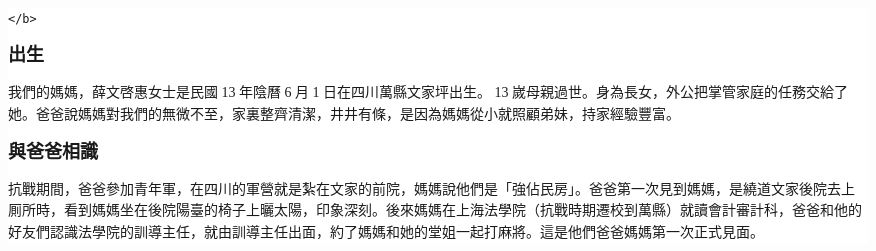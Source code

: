     </b>
   </font>
   <o:p>
   </o:p>
  </span>
 </p>
 <p class="MsoNormal">
  <b>
   <font size="4">
    出生
   </font>
  </b>
 </p>
 <p class="MsoNormal">
  <span style="FONT-FAMILY: STSong">
   我們的媽媽，薛文啓惠女士是民國
  </span>
  <span style="FONT-FAMILY: Times-Roman">
   13
  </span>
  <span style="FONT-FAMILY: STSong">
   年陰曆
  </span>
  <span style="FONT-FAMILY: Times-Roman">
   6
  </span>
  <span style="FONT-FAMILY: STSong">
   月
  </span>
  <span style="FONT-FAMILY: Times-Roman">
   1
  </span>
  <span style="FONT-FAMILY: STSong">
   日在四川萬縣文家坪出生。
  </span>
  <span style="FONT-FAMILY: Times-Roman">
   13
  </span>
  <span style="FONT-FAMILY: STSong">
   嵗母親過世。身為長女，外公把掌管家庭的任務交給了她。爸爸說媽媽對我們的無微不至，家裏整齊清潔，井井有條，是因為媽媽從小就照顧弟妹，持家經驗豐富。
  </span>
  <span style="FONT-FAMILY: Times-Roman">
   <o:p>
   </o:p>
  </span>
 </p>
 <p class="MsoNormal">
  <b>
   <font size="4">
    與爸爸相識
   </font>
  </b>
 </p>
 <p class="MsoNormal">
  <span style="FONT-FAMILY: STSong">
   抗戰期間，爸爸參加青年軍，在四川的軍營就是紮在文家的前院，媽媽說他們是「強佔民房」。爸爸第一次見到媽媽，是繞道文家後院去上厠所時，看到媽媽坐在後院陽臺的椅子上曬太陽，印象深刻。後來媽媽在上海法學院（抗戰時期遷校到萬縣）就讀會計審計科，爸爸和他的好友們認識法學院的訓導主任，就由訓導主任出面，約了媽媽和她的堂姐一起打麻將。這是他們爸爸媽媽第一次正式見面。
  </span>
  <span style="FONT-FAMILY: Times-Roman">
   <o:p>
   </o:p>
  </span>
 </p>
 <p class="MsoNormal">